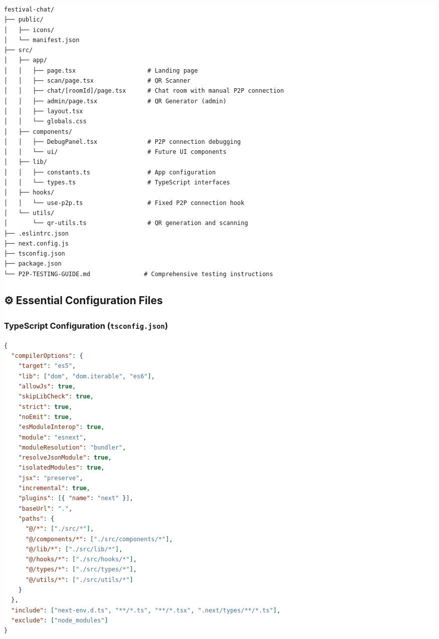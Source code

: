 ```
festival-chat/
├── public/
│   ├── icons/
│   └── manifest.json
├── src/
│   ├── app/
│   │   ├── page.tsx                    # Landing page
│   │   ├── scan/page.tsx               # QR Scanner
│   │   ├── chat/[roomId]/page.tsx      # Chat room with manual P2P connection
│   │   ├── admin/page.tsx              # QR Generator (admin)
│   │   ├── layout.tsx
│   │   └── globals.css
│   ├── components/
│   │   ├── DebugPanel.tsx              # P2P connection debugging
│   │   └── ui/                         # Future UI components
│   ├── lib/
│   │   ├── constants.ts                # App configuration
│   │   └── types.ts                    # TypeScript interfaces
│   ├── hooks/
│   │   └── use-p2p.ts                  # Fixed P2P connection hook
│   └── utils/
│       └── qr-utils.ts                 # QR generation and scanning
├── .eslintrc.json
├── next.config.js
├── tsconfig.json
├── package.json
└── P2P-TESTING-GUIDE.md               # Comprehensive testing instructions
```

## ⚙️ Essential Configuration Files

### TypeScript Configuration (`tsconfig.json`)

```json
{
  "compilerOptions": {
    "target": "es5",
    "lib": ["dom", "dom.iterable", "es6"],
    "allowJs": true,
    "skipLibCheck": true,
    "strict": true,
    "noEmit": true,
    "esModuleInterop": true,
    "module": "esnext",
    "moduleResolution": "bundler",
    "resolveJsonModule": true,
    "isolatedModules": true,
    "jsx": "preserve",
    "incremental": true,
    "plugins": [{ "name": "next" }],
    "baseUrl": ".",
    "paths": {
      "@/*": ["./src/*"],
      "@/components/*": ["./src/components/*"],
      "@/lib/*": ["./src/lib/*"],
      "@/hooks/*": ["./src/hooks/*"],
      "@/types/*": ["./src/types/*"],
      "@/utils/*": ["./src/utils/*"]
    }
  },
  "include": ["next-env.d.ts", "**/*.ts", "**/*.tsx", ".next/types/**/*.ts"],
  "exclude": ["node_modules"]
}
```